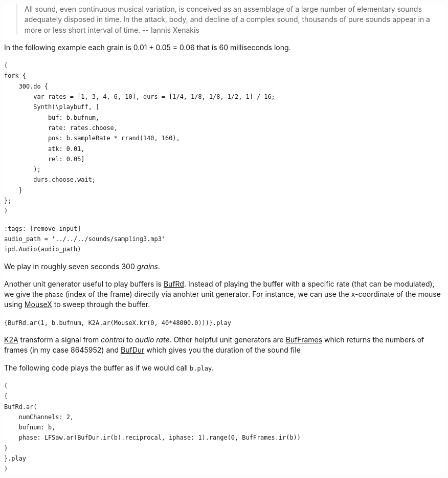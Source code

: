 >All sound, even continuous musical variation, is conceived as an assemblage of a large number of elementary sounds adequately disposed in time.
>In the attack, body, and decline of a complex sound, thousands of pure sounds appear in a more or less short interval of time. -- Iannis Xenakis

In the following example each grain is 0.01 + 0.05 = 0.06 that is 60 milliseconds long.

```isc
(
fork {
    300.do {
        var rates = [1, 3, 4, 6, 10], durs = [1/4, 1/8, 1/8, 1/2, 1] / 16;
        Synth(\playbuff, [
            buf: b.bufnum,
            rate: rates.choose,
            pos: b.sampleRate * rrand(140, 160),
            atk: 0.01,
            rel: 0.05]
        );
        durs.choose.wait;
    }
};
)
```

```{code-cell} python3
:tags: [remove-input]
audio_path = '../../../sounds/sampling3.mp3'
ipd.Audio(audio_path)
```

We play in roughly seven seconds 300 *grains*.

Another unit generator useful to play buffers is [BufRd](https://doc.sccode.org/Classes/BufRd.html).
Instead of playing the buffer with a specific rate (that can be modulated), we give the ``phase`` (index of the frame) directly via anohter unit generator.
For instance, we can use the x-coordinate of the mouse using [MouseX](https://doc.sccode.org/Classes/MouseX.html) to sweep through the buffer.

```isc
{BufRd.ar(1, b.bufnum, K2A.ar(MouseX.kr(0, 40*48000.0)))}.play
```

[K2A](https://doc.sccode.org/Classes/K2A.html) transform a signal from *control* to *audio rate*.
Other helpful unit generators are [BufFrames](https://doc.sccode.org/Classes/BufFrames.html) which returns the numbers of frames (in my case 8645952) and [BufDur](https://doc.sccode.org/Classes/BufDur.html) which gives you the duration of the sound file

The following code plays the buffer as if we would call ``b.play``.

```isc
(
{
BufRd.ar(
    numChannels: 2,
    bufnum: b,
    phase: LFSaw.ar(BufDur.ir(b).reciprocal, iphase: 1).range(0, BufFrames.ir(b))
)
}.play
)
```
